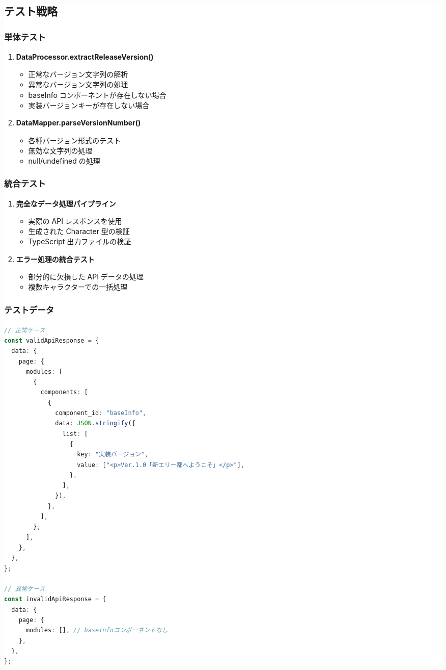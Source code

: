## テスト戦略

### 単体テスト

1. **DataProcessor.extractReleaseVersion()**

   - 正常なバージョン文字列の解析
   - 異常なバージョン文字列の処理
   - baseInfo コンポーネントが存在しない場合
   - 実装バージョンキーが存在しない場合

2. **DataMapper.parseVersionNumber()**
   - 各種バージョン形式のテスト
   - 無効な文字列の処理
   - null/undefined の処理

### 統合テスト

1. **完全なデータ処理パイプライン**

   - 実際の API レスポンスを使用
   - 生成された Character 型の検証
   - TypeScript 出力ファイルの検証

2. **エラー処理の統合テスト**
   - 部分的に欠損した API データの処理
   - 複数キャラクターでの一括処理

### テストデータ

```typescript
// 正常ケース
const validApiResponse = {
  data: {
    page: {
      modules: [
        {
          components: [
            {
              component_id: "baseInfo",
              data: JSON.stringify({
                list: [
                  {
                    key: "実装バージョン",
                    value: ["<p>Ver.1.0「新エリー都へようこそ」</p>"],
                  },
                ],
              }),
            },
          ],
        },
      ],
    },
  },
};

// 異常ケース
const invalidApiResponse = {
  data: {
    page: {
      modules: [], // baseInfoコンポーネントなし
    },
  },
};
```
